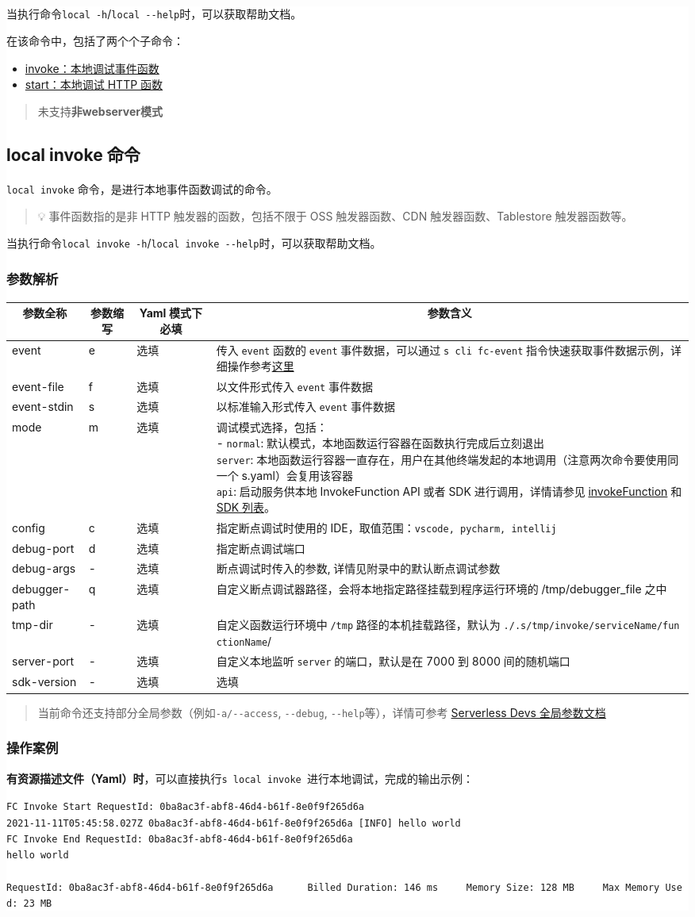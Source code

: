 当执行命令`local -h`/`local --help`时，可以获取帮助文档。

在该命令中，包括了两个个子命令：

- [invoke：本地调试事件函数](#local-invoke-命令)
- [start：本地调试 HTTP 函数](#local-start-命令)

> 未支持**非webserver模式**

## local invoke 命令

`local invoke` 命令，是进行本地事件函数调试的命令。

> 💡 事件函数指的是非 HTTP 触发器的函数，包括不限于 OSS 触发器函数、CDN 触发器函数、Tablestore 触发器函数等。

当执行命令`local invoke -h`/`local invoke --help`时，可以获取帮助文档。

### 参数解析

| 参数全称      | 参数缩写 | Yaml 模式下必填 | 参数含义|
| ------------- | -------- | --------------- | --------- |
| event         | e        | 选填            | 传入 `event` 函数的 `event` 事件数据，可以通过 `s cli fc-event` 指令快速获取事件数据示例，详细操作参考[这里](https://github.com/devsapp/fc/blob/main/docs/zh/command/invoke.md#注意事项)                    |
| event-file    | f        | 选填            | 以文件形式传入 `event` 事件数据                                                                                                                                                                             |
| event-stdin   | s        | 选填            | 以标准输入形式传入 `event` 事件数据                                                                                                                                                                         |
| mode          | m        | 选填            | 调试模式选择，包括：<br> - `normal`: 默认模式，本地函数运行容器在函数执行完成后立刻退出<br>`server`: 本地函数运行容器一直存在，用户在其他终端发起的本地调用（注意两次命令要使用同一个 s.yaml）会复用该容器 <br>`api`: 启动服务供本地 InvokeFunction API 或者 SDK 进行调用，详情请参见 [invokeFunction](https://help.aliyun.com/document_detail/191156.htm#doc-api-58601-InvokeFunction) 和 [SDK 列表](https://help.aliyun.com/document_detail/53277.htm#concept-2260089)。 |
| config        | c        | 选填            | 指定断点调试时使用的 IDE，取值范围：`vscode, pycharm, intellij`                                                                                                                                             |
| debug-port    | d        | 选填            | 指定断点调试端口                                                                                                                                                                                            |
| debug-args    | -        | 选填            | 断点调试时传入的参数, 详情见附录中的默认断点调试参数                                                                                                                                                        |
| debugger-path | q        | 选填            | 自定义断点调试器路径，会将本地指定路径挂载到程序运行环境的 /tmp/debugger_file 之中                                                                                                                          |
| tmp-dir       | -        | 选填            | 自定义函数运行环境中 `/tmp` 路径的本机挂载路径，默认为 `./.s/tmp/invoke/serviceName/functionName`/                                                                                                          |
| server-port   | -        | 选填            | 自定义本地监听 `server` 的端口，默认是在 7000 到 8000 间的随机端口                                                                                                                                          |
| sdk-version   | -        | 选填            | 选填                                                                                                                                                                                                        | 使用旧版的路径调用函数。取值范围：`2016-08-15` |

> 当前命令还支持部分全局参数（例如`-a/--access`, `--debug`, `--help`等），详情可参考 [Serverless Devs 全局参数文档](https://github.com/Serverless-Devs/Serverless-Devs/blob/master/docs/zh/command/readme.md#%E5%85%A8%E5%B1%80%E5%8F%82%E6%95%B0)

### 操作案例

**有资源描述文件（Yaml）时**，可以直接执行`s local invoke `进行本地调试，完成的输出示例：

```
FC Invoke Start RequestId: 0ba8ac3f-abf8-46d4-b61f-8e0f9f265d6a
2021-11-11T05:45:58.027Z 0ba8ac3f-abf8-46d4-b61f-8e0f9f265d6a [INFO] hello world
FC Invoke End RequestId: 0ba8ac3f-abf8-46d4-b61f-8e0f9f265d6a
hello world

RequestId: 0ba8ac3f-abf8-46d4-b61f-8e0f9f265d6a 	 Billed Duration: 146 ms 	 Memory Size: 128 MB 	 Max Memory Used: 23 MB
```
